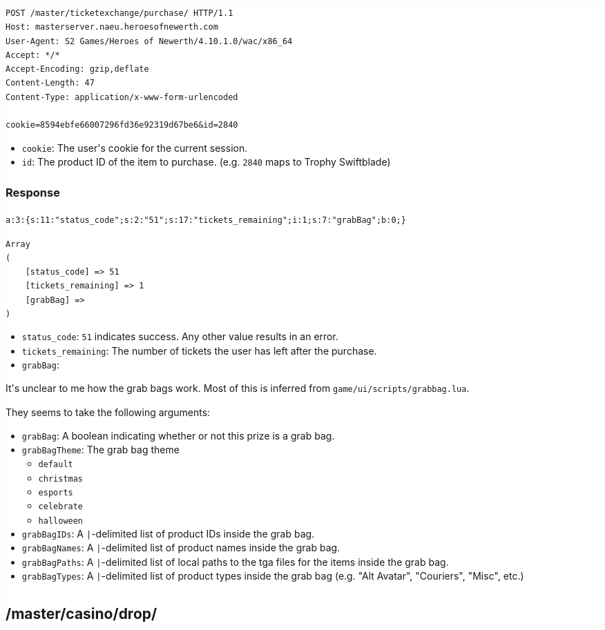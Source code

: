 ```
POST /master/ticketexchange/purchase/ HTTP/1.1
Host: masterserver.naeu.heroesofnewerth.com
User-Agent: S2 Games/Heroes of Newerth/4.10.1.0/wac/x86_64
Accept: */*
Accept-Encoding: gzip,deflate
Content-Length: 47
Content-Type: application/x-www-form-urlencoded

cookie=8594ebfe66007296fd36e92319d67be6&id=2840
```

- `cookie`: The user's cookie for the current session.
- `id`: The product ID of the item to purchase. (e.g. `2840` maps to Trophy Swiftblade)

### Response

```
a:3:{s:11:"status_code";s:2:"51";s:17:"tickets_remaining";i:1;s:7:"grabBag";b:0;}
```

```
Array
(
    [status_code] => 51
    [tickets_remaining] => 1
    [grabBag] => 
)
```

- `status_code`: `51` indicates success. Any other value results in an error.
- `tickets_remaining`: The number of tickets the user has left after the purchase.
- `grabBag`: 

It's unclear to me how the grab bags work. Most of this is inferred from `game/ui/scripts/grabbag.lua`.

They seems to take the following arguments:

- `grabBag`: A boolean indicating whether or not this prize is a grab bag.
- `grabBagTheme`: The grab bag theme
  - `default`
  - `christmas`
  - `esports`
  - `celebrate`
  - `halloween`
- `grabBagIDs`: A `|`-delimited list of product IDs inside the grab bag.
- `grabBagNames`:  A `|`-delimited list of product names inside the grab bag.
- `grabBagPaths`:  A `|`-delimited list of local paths to the tga files for the items inside the grab bag.
- `grabBagTypes`: A `|`-delimited list of product types inside the grab bag (e.g. "Alt Avatar", "Couriers", "Misc", etc.)

## /master/casino/drop/

